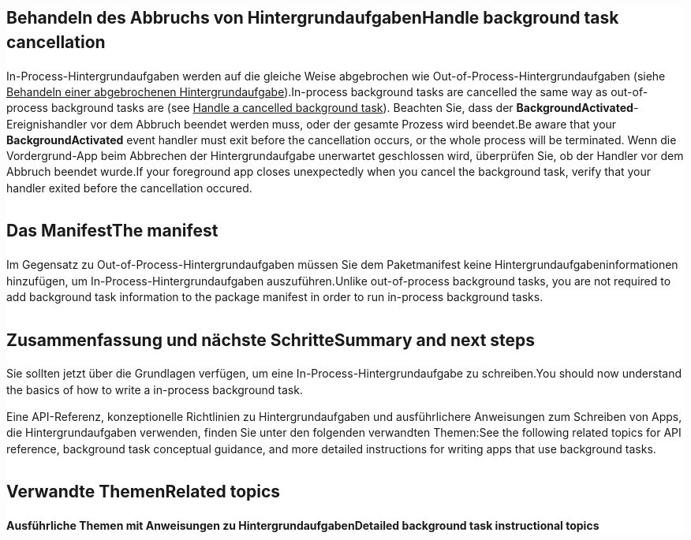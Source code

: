 ## <a name="handle-background-task-cancellation"></a><span data-ttu-id="c91c7-148">Behandeln des Abbruchs von Hintergrundaufgaben</span><span class="sxs-lookup"><span data-stu-id="c91c7-148">Handle background task cancellation</span></span>

<span data-ttu-id="c91c7-149">In-Process-Hintergrundaufgaben werden auf die gleiche Weise abgebrochen wie Out-of-Process-Hintergrundaufgaben (siehe [Behandeln einer abgebrochenen Hintergrundaufgabe](handle-a-cancelled-background-task.md)).</span><span class="sxs-lookup"><span data-stu-id="c91c7-149">In-process background tasks are cancelled the same way as out-of-process background tasks are (see [Handle a cancelled background task](handle-a-cancelled-background-task.md)).</span></span> <span data-ttu-id="c91c7-150">Beachten Sie, dass der **BackgroundActivated**-Ereignishandler vor dem Abbruch beendet werden muss, oder der gesamte Prozess wird beendet.</span><span class="sxs-lookup"><span data-stu-id="c91c7-150">Be aware that your **BackgroundActivated** event handler must exit before the cancellation occurs, or the whole process will be terminated.</span></span> <span data-ttu-id="c91c7-151">Wenn die Vordergrund-App beim Abbrechen der Hintergrundaufgabe unerwartet geschlossen wird, überprüfen Sie, ob der Handler vor dem Abbruch beendet wurde.</span><span class="sxs-lookup"><span data-stu-id="c91c7-151">If your foreground app closes unexpectedly when you cancel the background task, verify that your handler exited before the cancellation occured.</span></span>

## <a name="the-manifest"></a><span data-ttu-id="c91c7-152">Das Manifest</span><span class="sxs-lookup"><span data-stu-id="c91c7-152">The manifest</span></span>

<span data-ttu-id="c91c7-153">Im Gegensatz zu Out-of-Process-Hintergrundaufgaben müssen Sie dem Paketmanifest keine Hintergrundaufgabeninformationen hinzufügen, um In-Process-Hintergrundaufgaben auszuführen.</span><span class="sxs-lookup"><span data-stu-id="c91c7-153">Unlike out-of-process background tasks, you are not required to add background task information to the package manifest in order to run in-process background tasks.</span></span>

## <a name="summary-and-next-steps"></a><span data-ttu-id="c91c7-154">Zusammenfassung und nächste Schritte</span><span class="sxs-lookup"><span data-stu-id="c91c7-154">Summary and next steps</span></span>

<span data-ttu-id="c91c7-155">Sie sollten jetzt über die Grundlagen verfügen, um eine In-Process-Hintergrundaufgabe zu schreiben.</span><span class="sxs-lookup"><span data-stu-id="c91c7-155">You should now understand the basics of how to write a in-process background task.</span></span>

<span data-ttu-id="c91c7-156">Eine API-Referenz, konzeptionelle Richtlinien zu Hintergrundaufgaben und ausführlichere Anweisungen zum Schreiben von Apps, die Hintergrundaufgaben verwenden, finden Sie unter den folgenden verwandten Themen:</span><span class="sxs-lookup"><span data-stu-id="c91c7-156">See the following related topics for API reference, background task conceptual guidance, and more detailed instructions for writing apps that use background tasks.</span></span>

## <a name="related-topics"></a><span data-ttu-id="c91c7-157">Verwandte Themen</span><span class="sxs-lookup"><span data-stu-id="c91c7-157">Related topics</span></span>

**<span data-ttu-id="c91c7-158">Ausführliche Themen mit Anweisungen zu Hintergrundaufgaben</span><span class="sxs-lookup"><span data-stu-id="c91c7-158">Detailed background task instructional topics</span></span>**
